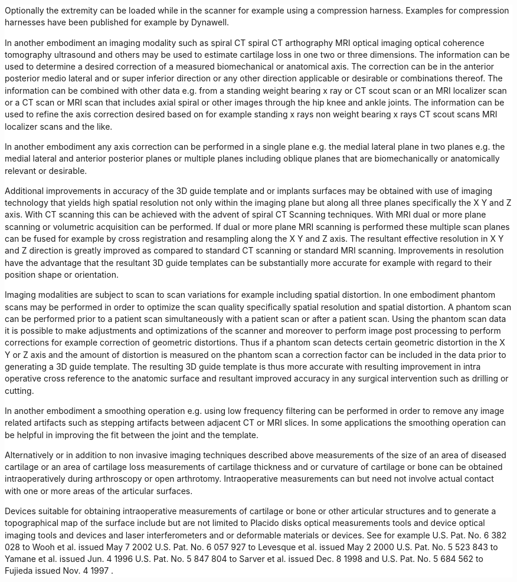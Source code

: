Optionally the extremity can be loaded while in the scanner for example using a compression harness. Examples for compression harnesses have been published for example by Dynawell.

In another embodiment an imaging modality such as spiral CT spiral CT arthography MRI optical imaging optical coherence tomography ultrasound and others may be used to estimate cartilage loss in one two or three dimensions. The information can be used to determine a desired correction of a measured biomechanical or anatomical axis. The correction can be in the anterior posterior medio lateral and or super inferior direction or any other direction applicable or desirable or combinations thereof. The information can be combined with other data e.g. from a standing weight bearing x ray or CT scout scan or an MRI localizer scan or a CT scan or MRI scan that includes axial spiral or other images through the hip knee and ankle joints. The information can be used to refine the axis correction desired based on for example standing x rays non weight bearing x rays CT scout scans MRI localizer scans and the like.

In another embodiment any axis correction can be performed in a single plane e.g. the medial lateral plane in two planes e.g. the medial lateral and anterior posterior planes or multiple planes including oblique planes that are biomechanically or anatomically relevant or desirable.

Additional improvements in accuracy of the 3D guide template and or implants surfaces may be obtained with use of imaging technology that yields high spatial resolution not only within the imaging plane but along all three planes specifically the X Y and Z axis. With CT scanning this can be achieved with the advent of spiral CT Scanning techniques. With MRI dual or more plane scanning or volumetric acquisition can be performed. If dual or more plane MRI scanning is performed these multiple scan planes can be fused for example by cross registration and resampling along the X Y and Z axis. The resultant effective resolution in X Y and Z direction is greatly improved as compared to standard CT scanning or standard MRI scanning. Improvements in resolution have the advantage that the resultant 3D guide templates can be substantially more accurate for example with regard to their position shape or orientation.

Imaging modalities are subject to scan to scan variations for example including spatial distortion. In one embodiment phantom scans may be performed in order to optimize the scan quality specifically spatial resolution and spatial distortion. A phantom scan can be performed prior to a patient scan simultaneously with a patient scan or after a patient scan. Using the phantom scan data it is possible to make adjustments and optimizations of the scanner and moreover to perform image post processing to perform corrections for example correction of geometric distortions. Thus if a phantom scan detects certain geometric distortion in the X Y or Z axis and the amount of distortion is measured on the phantom scan a correction factor can be included in the data prior to generating a 3D guide template. The resulting 3D guide template is thus more accurate with resulting improvement in intra operative cross reference to the anatomic surface and resultant improved accuracy in any surgical intervention such as drilling or cutting.

In another embodiment a smoothing operation e.g. using low frequency filtering can be performed in order to remove any image related artifacts such as stepping artifacts between adjacent CT or MRI slices. In some applications the smoothing operation can be helpful in improving the fit between the joint and the template.

Alternatively or in addition to non invasive imaging techniques described above measurements of the size of an area of diseased cartilage or an area of cartilage loss measurements of cartilage thickness and or curvature of cartilage or bone can be obtained intraoperatively during arthroscopy or open arthrotomy. Intraoperative measurements can but need not involve actual contact with one or more areas of the articular surfaces.

Devices suitable for obtaining intraoperative measurements of cartilage or bone or other articular structures and to generate a topographical map of the surface include but are not limited to Placido disks optical measurements tools and device optical imaging tools and devices and laser interferometers and or deformable materials or devices. See for example U.S. Pat. No. 6 382 028 to Wooh et al. issued May 7 2002 U.S. Pat. No. 6 057 927 to Levesque et al. issued May 2 2000 U.S. Pat. No. 5 523 843 to Yamane et al. issued Jun. 4 1996 U.S. Pat. No. 5 847 804 to Sarver et al. issued Dec. 8 1998 and U.S. Pat. No. 5 684 562 to Fujieda issued Nov. 4 1997 .

